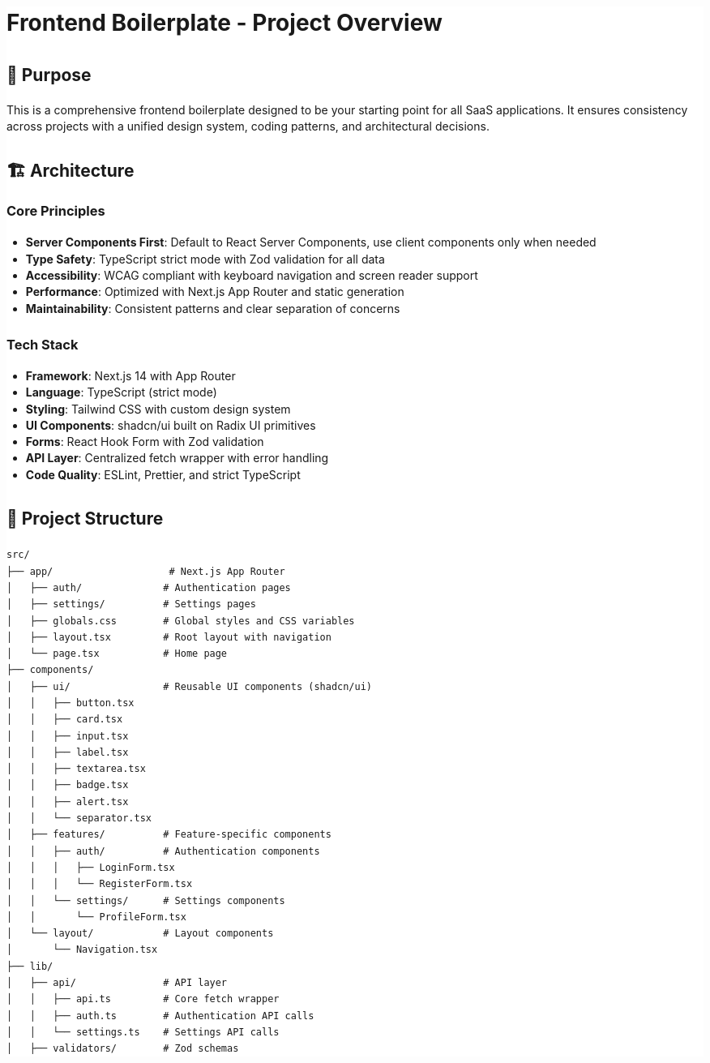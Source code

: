 # Frontend Boilerplate - Project Overview

## 🎯 Purpose

This is a comprehensive frontend boilerplate designed to be your starting point for all SaaS applications. It ensures consistency across projects with a unified design system, coding patterns, and architectural decisions.

## 🏗️ Architecture

### Core Principles
- **Server Components First**: Default to React Server Components, use client components only when needed
- **Type Safety**: TypeScript strict mode with Zod validation for all data
- **Accessibility**: WCAG compliant with keyboard navigation and screen reader support
- **Performance**: Optimized with Next.js App Router and static generation
- **Maintainability**: Consistent patterns and clear separation of concerns

### Tech Stack
- **Framework**: Next.js 14 with App Router
- **Language**: TypeScript (strict mode)
- **Styling**: Tailwind CSS with custom design system
- **UI Components**: shadcn/ui built on Radix UI primitives
- **Forms**: React Hook Form with Zod validation
- **API Layer**: Centralized fetch wrapper with error handling
- **Code Quality**: ESLint, Prettier, and strict TypeScript

## 📁 Project Structure

```
src/
├── app/                    # Next.js App Router
│   ├── auth/              # Authentication pages
│   ├── settings/          # Settings pages
│   ├── globals.css        # Global styles and CSS variables
│   ├── layout.tsx         # Root layout with navigation
│   └── page.tsx           # Home page
├── components/
│   ├── ui/                # Reusable UI components (shadcn/ui)
│   │   ├── button.tsx
│   │   ├── card.tsx
│   │   ├── input.tsx
│   │   ├── label.tsx
│   │   ├── textarea.tsx
│   │   ├── badge.tsx
│   │   ├── alert.tsx
│   │   └── separator.tsx
│   ├── features/          # Feature-specific components
│   │   ├── auth/          # Authentication components
│   │   │   ├── LoginForm.tsx
│   │   │   └── RegisterForm.tsx
│   │   └── settings/      # Settings components
│   │       └── ProfileForm.tsx
│   └── layout/            # Layout components
│       └── Navigation.tsx
├── lib/
│   ├── api/               # API layer
│   │   ├── api.ts         # Core fetch wrapper
│   │   ├── auth.ts        # Authentication API calls
│   │   └── settings.ts    # Settings API calls
│   ├── validators/        # Zod schemas
```